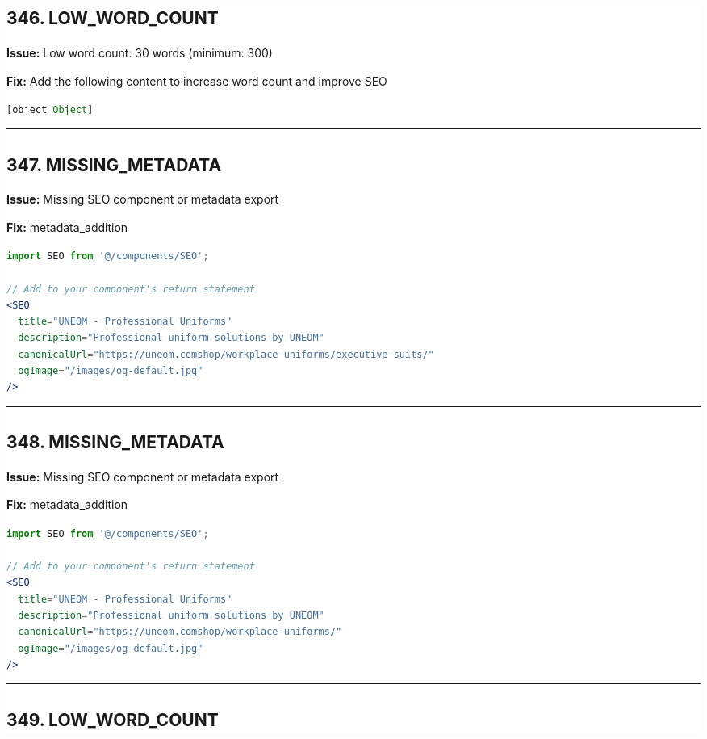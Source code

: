 
## 346. LOW_WORD_COUNT

**Issue:** Low word count: 30 words (minimum: 300)

**Fix:** Add the following content to increase word count and improve SEO

```jsx
[object Object]
```

---

## 347. MISSING_METADATA

**Issue:** Missing SEO component or metadata export

**Fix:** metadata_addition

```jsx
import SEO from '@/components/SEO';

// Add to your component's return statement
<SEO
  title="UNEOM - Professional Uniforms"
  description="Professional uniform solutions by UNEOM"
  canonicalUrl="https://uneom.comshop/workplace-uniforms/executive-suits/"
  ogImage="/images/og-default.jpg"
/>
```

---

## 348. MISSING_METADATA

**Issue:** Missing SEO component or metadata export

**Fix:** metadata_addition

```jsx
import SEO from '@/components/SEO';

// Add to your component's return statement
<SEO
  title="UNEOM - Professional Uniforms"
  description="Professional uniform solutions by UNEOM"
  canonicalUrl="https://uneom.comshop/workplace-uniforms/"
  ogImage="/images/og-default.jpg"
/>
```

---

## 349. LOW_WORD_COUNT
